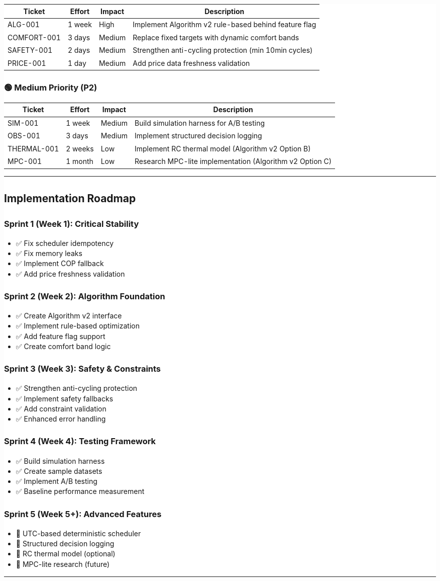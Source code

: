 | Ticket | Effort | Impact | Description |
|--------|--------|---------|-------------|
| ALG-001 | 1 week | High | Implement Algorithm v2 rule-based behind feature flag |
| COMFORT-001 | 3 days | Medium | Replace fixed targets with dynamic comfort bands |
| SAFETY-001 | 2 days | Medium | Strengthen anti-cycling protection (min 10min cycles) |
| PRICE-001 | 1 day | Medium | Add price data freshness validation |

### 🟢 Medium Priority (P2)

| Ticket | Effort | Impact | Description |
|--------|--------|---------|-------------|
| SIM-001 | 1 week | Medium | Build simulation harness for A/B testing |
| OBS-001 | 3 days | Medium | Implement structured decision logging |
| THERMAL-001 | 2 weeks | Low | Implement RC thermal model (Algorithm v2 Option B) |
| MPC-001 | 1 month | Low | Research MPC-lite implementation (Algorithm v2 Option C) |

---

## Implementation Roadmap

### Sprint 1 (Week 1): Critical Stability
- ✅ Fix scheduler idempotency
- ✅ Fix memory leaks
- ✅ Implement COP fallback
- ✅ Add price freshness validation

### Sprint 2 (Week 2): Algorithm Foundation
- ✅ Create Algorithm v2 interface
- ✅ Implement rule-based optimization
- ✅ Add feature flag support
- ✅ Create comfort band logic

### Sprint 3 (Week 3): Safety & Constraints
- ✅ Strengthen anti-cycling protection
- ✅ Implement safety fallbacks
- ✅ Add constraint validation
- ✅ Enhanced error handling

### Sprint 4 (Week 4): Testing Framework
- ✅ Build simulation harness
- ✅ Create sample datasets
- ✅ Implement A/B testing
- ✅ Baseline performance measurement

### Sprint 5 (Week 5+): Advanced Features
- 🔄 UTC-based deterministic scheduler
- 🔄 Structured decision logging
- 🔄 RC thermal model (optional)
- 🔄 MPC-lite research (future)

---